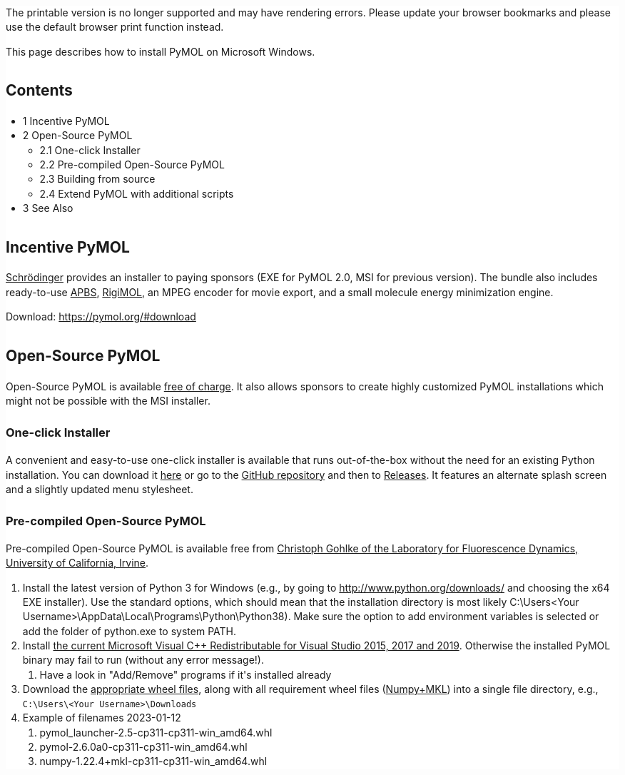 The printable version is no longer supported and may have rendering errors. Please update your browser bookmarks and please use the default browser print function instead.

This page describes how to install PyMOL on Microsoft Windows. 

## Contents

  * 1 Incentive PyMOL
  * 2 Open-Source PyMOL
    * 2.1 One-click Installer
    * 2.2 Pre-compiled Open-Source PyMOL
    * 2.3 Building from source
    * 2.4 Extend PyMOL with additional scripts
  * 3 See Also



## Incentive PyMOL

[Schrödinger](http://www.schrodinger.com) provides an installer to paying sponsors (EXE for PyMOL 2.0, MSI for previous version). The bundle also includes ready-to-use [APBS](/index.php/APBS "APBS"), [RigiMOL](/index.php/Morph "Morph"), an MPEG encoder for movie export, and a small molecule energy minimization engine. 

Download: <https://pymol.org/#download>

## Open-Source PyMOL

Open-Source PyMOL is available [free of charge](https://github.com/schrodinger/pymol-open-source/blob/master/LICENSE). It also allows sponsors to create highly customized PyMOL installations which might not be possible with the MSI installer. 

### One-click Installer

A convenient and easy-to-use one-click installer is available that runs out-of-the-box without the need for an existing Python installation. You can download it [here](https://github.com/kullik01/pymol-open-source-windows-setup/releases/download/v3.1.0/PyMOL_Open_source_v3.1.0a0_WINx64_setup.exe) or go to the [GitHub repository](https://github.com/kullik01/pymol-open-source-windows-setup) and then to [Releases](https://github.com/kullik01/pymol-open-source-windows-setup/releases/tag/v3.1.0). It features an alternate splash screen and a slightly updated menu stylesheet. 

### Pre-compiled Open-Source PyMOL

Pre-compiled Open-Source PyMOL is available free from [Christoph Gohlke of the Laboratory for Fluorescence Dynamics, University of California, Irvine](https://www.cgohlke.com/). 

  1. Install the latest version of Python 3 for Windows (e.g., by going to <http://www.python.org/downloads/> and choosing the x64 EXE installer). Use the standard options, which should mean that the installation directory is most likely C:\Users\<Your Username>\AppData\Local\Programs\Python\Python38). Make sure the option to add environment variables is selected or add the folder of python.exe to system PATH.
  2. Install [the current Microsoft Visual C++ Redistributable for Visual Studio 2015, 2017 and 2019](https://support.microsoft.com/en-us/help/2977003/the-latest-supported-visual-c-downloads). Otherwise the installed PyMOL binary may fail to run (without any error message!). 
     1. Have a look in "Add/Remove" programs if it's installed already
  3. Download the [appropriate wheel files](https://github.com/cgohlke/pymol-open-source-wheels/), along with all requirement wheel files ([Numpy+MKL](https://github.com/cgohlke/numpy-mkl-wheels/)) into a single file directory, e.g., `C:\Users\<Your Username>\Downloads`
  4. Example of filenames 2023-01-12 
     1. pymol_launcher-2.5-cp311-cp311-win_amd64.whl
     2. pymol-2.6.0a0-cp311-cp311-win_amd64.whl
     3. numpy-1.22.4+mkl-cp311-cp311-win_amd64.whl
